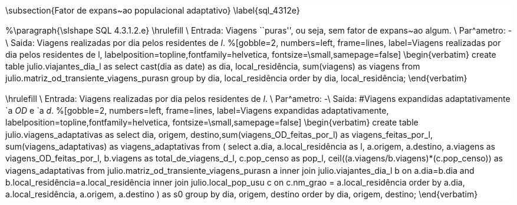 
\subsection{Fator de expans\~ao populacional adaptativo}
\label{sql_4312e}

 %\paragraph{\slshape SQL 4.3.1.2.e}
\hrulefill \\
  Entrada: Viagens ``puras'', ou seja, sem fator de expans\~ao algum. \\
  Par\^ametro: -\\
  Saida: Viagens realizadas por dia pelos residentes de $l$.
%[gobble=2, numbers=left, frame=lines, label=Viagens realizadas por dia pelos residentes de l, labelposition=topline,fontfamily=helvetica, fontsize=\small,samepage=false]
 \begin{verbatim}
    create table julio.viajantes_dia_l as
      select cast(dia as date) as dia, 
      local_residência, sum(viagens) as viagens 
    from julio.matriz_od_transiente_viagens_purasn 
    group by dia, local_residência order by dia, local_residência;
\end{verbatim}

\hrulefill \\
  Entrada: Viagens realizadas por dia pelos residentes de $l$. \\
  Par\^ametro: -\\
  Saida: \#Viagens expandidas adaptativamente \`a $OD$ e \`a $d$.
%[gobble=2, numbers=left, frame=lines, label=Viagens expandidas adaptativamente, labelposition=topline,fontfamily=helvetica, fontsize=\small,samepage=false]
 \begin{verbatim}
    create table julio.viagens_adaptativas as
    select
    dia, origem, destino,sum(viagens_OD_feitas_por_l) as viagens_feitas_por_l,
    sum(viagens_adaptativas) as viagens_adaptativas
    from (
    select
      a.dia,
      a.local_residência as l,
      a.origem, a.destino,
      a.viagens as viagens_OD_feitas_por_l,
      b.viagens as total_de_viagens_d_l,
      c.pop_censo as pop_l,
      ceil((a.viagens/b.viagens)*(c.pop_censo)) as viagens_adaptativas
    from
      julio.matriz_od_transiente_viagens_purasn a inner join
      julio.viajantes_dia_l b on a.dia=b.dia and 
      b.local_residência=a.local_residência inner join
      julio.local_pop_usu c on c.nm_grao = a.local_residência
    order by
      a.dia, a.local_residência,
      a.origem,
      a.destino
    ) as s0
    group by dia, origem, destino
    order by dia, origem, destino;
\end{verbatim}
